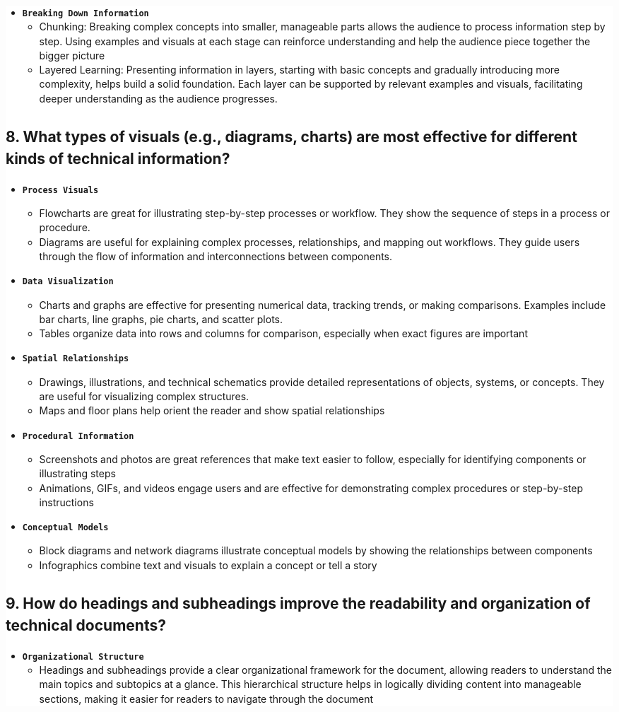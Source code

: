 - **`Breaking Down Information`**
  - Chunking: Breaking complex concepts into smaller, manageable parts allows the audience to process information step by step. Using examples and visuals at each stage can reinforce understanding and help the audience piece together the bigger picture
  - Layered Learning: Presenting information in layers, starting with basic concepts and gradually introducing more complexity, helps build a solid foundation. Each layer can be supported by relevant examples and visuals, facilitating deeper understanding as the audience progresses.








## 8. What types of visuals (e.g., diagrams, charts) are most effective for different kinds of technical information?

- **`Process Visuals`**
  - Flowcharts are great for illustrating step-by-step processes or workflow. They show the sequence of steps in a process or procedure.
  - Diagrams are useful for explaining complex processes, relationships, and mapping out workflows. They guide users through the flow of information and interconnections between components.
    
- **`Data Visualization`**
  - Charts and graphs are effective for presenting numerical data, tracking trends, or making comparisons. Examples include bar charts, line graphs, pie charts, and scatter plots.
  - Tables organize data into rows and columns for comparison, especially when exact figures are important
    
- **`Spatial Relationships`**
  - Drawings, illustrations, and technical schematics provide detailed representations of objects, systems, or concepts. They are useful for visualizing complex structures.
  - Maps and floor plans help orient the reader and show spatial relationships
    
- **`Procedural Information`**
  - Screenshots and photos are great references that make text easier to follow, especially for identifying components or illustrating steps
  - Animations, GIFs, and videos engage users and are effective for demonstrating complex procedures or step-by-step instructions
    
- **`Conceptual Models`**
  - Block diagrams and network diagrams illustrate conceptual models by showing the relationships between components
  - Infographics combine text and visuals to explain a concept or tell a story








## 9. How do headings and subheadings improve the readability and organization of technical documents?

- **`Organizational Structure`**
  - Headings and subheadings provide a clear organizational framework for the document, allowing readers to understand the main topics and subtopics at a glance. This hierarchical structure helps in logically dividing content into manageable sections, making it easier for readers to navigate through the document
    